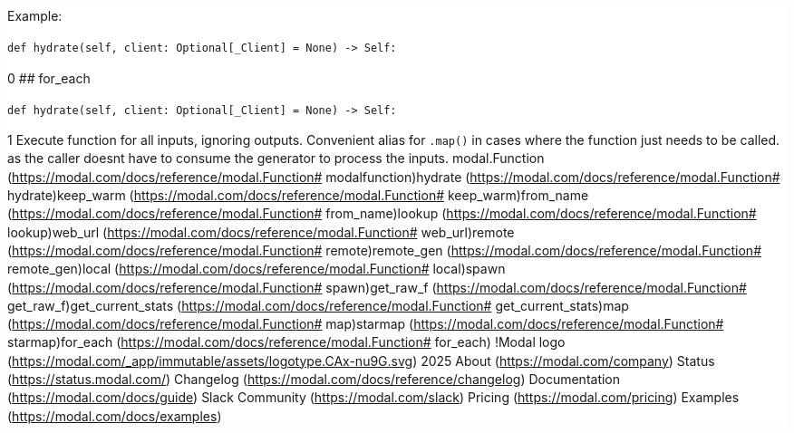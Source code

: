 Example:
```
def hydrate(self, client: Optional[_Client] = None) -> Self:
```
0 ## for_each
```
def hydrate(self, client: Optional[_Client] = None) -> Self:
```
1 Execute function for all inputs, ignoring outputs.
Convenient alias for `.map()` in cases where the function just needs to be called. as the caller doesnt have to consume the generator to process the inputs.
modal.Function (https://modal.com/docs/reference/modal.Function# modalfunction)hydrate (https://modal.com/docs/reference/modal.Function# hydrate)keep_warm (https://modal.com/docs/reference/modal.Function# keep_warm)from_name (https://modal.com/docs/reference/modal.Function# from_name)lookup (https://modal.com/docs/reference/modal.Function# lookup)web_url (https://modal.com/docs/reference/modal.Function# web_url)remote (https://modal.com/docs/reference/modal.Function# remote)remote_gen (https://modal.com/docs/reference/modal.Function# remote_gen)local (https://modal.com/docs/reference/modal.Function# local)spawn (https://modal.com/docs/reference/modal.Function# spawn)get_raw_f (https://modal.com/docs/reference/modal.Function# get_raw_f)get_current_stats (https://modal.com/docs/reference/modal.Function# get_current_stats)map (https://modal.com/docs/reference/modal.Function# map)starmap (https://modal.com/docs/reference/modal.Function# starmap)for_each (https://modal.com/docs/reference/modal.Function# for_each)
!Modal logo (https://modal.com/_app/immutable/assets/logotype.CAx-nu9G.svg)  2025
About (https://modal.com/company) Status (https://status.modal.com/) Changelog (https://modal.com/docs/reference/changelog) Documentation (https://modal.com/docs/guide) Slack Community (https://modal.com/slack) Pricing (https://modal.com/pricing) Examples (https://modal.com/docs/examples)
